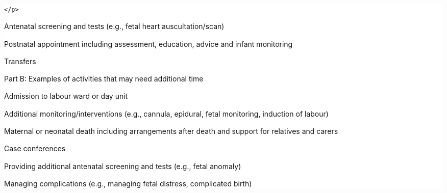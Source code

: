     </p>
   </td>
  </tr>
  <tr>
   <td valign="top">
    <p>
     Antenatal screening and tests (e.g., fetal heart auscultation/scan)
    </p>
   </td>
   <td valign="top">
   </td>
   <td valign="top">
    <p>
     Postnatal appointment including assessment, education, advice and infant monitoring
    </p>
   </td>
   <td valign="top">
    <p>
     Transfers
    </p>
   </td>
  </tr>
  <tr>
   <th colspan="4" valign="top">
    <p>
     Part B: Examples of activities that may need additional time
    </p>
   </th>
  </tr>
  <tr>
   <td valign="top">
    <p>
     Admission to labour ward or day unit
    </p>
   </td>
   <td valign="top">
    <p>
     Additional monitoring/interventions (e.g., cannula, epidural, fetal monitoring, induction of labour)
    </p>
   </td>
   <td valign="top">
    <p>
     Maternal or neonatal death including arrangements after death and support for relatives and carers
    </p>
   </td>
   <td valign="top">
    <p>
     Case conferences
    </p>
   </td>
  </tr>
  <tr>
   <td valign="top">
    <p>
     Providing additional antenatal screening and tests (e.g., fetal anomaly)
    </p>
   </td>
   <td valign="top">
    <p>
     Managing complications (e.g., managing fetal distress, complicated birth)
    </p>
   </td>
   <td valign="top">